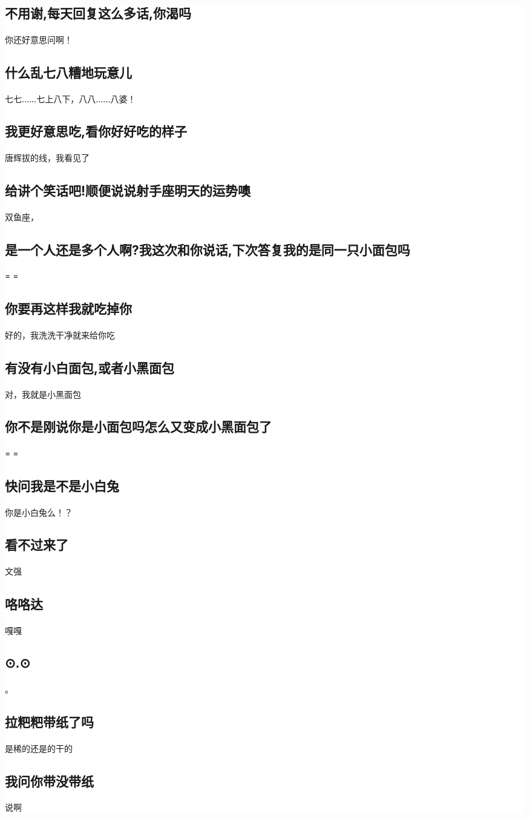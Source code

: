 ## 不用谢,每天回复这么多话,你渴吗
你还好意思问啊！

## 什么乱七八糟地玩意儿
七七……七上八下，八八……八婆！

## 我更好意思吃,看你好好吃的样子
唐辉拔的线，我看见了

## 给讲个笑话吧!顺便说说射手座明天的运势噢
双鱼座，

## 是一个人还是多个人啊?我这次和你说话,下次答复我的是同一只小面包吗
= =

## 你要再这样我就吃掉你
好的，我洗洗干净就来给你吃

## 有没有小白面包,或者小黑面包
对，我就是小黑面包

## 你不是刚说你是小面包吗怎么又变成小黑面包了
= =

## 快问我是不是小白兔
你是小白兔么！？

## 看不过来了
文强

## 咯咯达
嘎嘎

## ⊙.⊙
。

## 拉粑粑带纸了吗
是稀的还是的干的

## 我问你带没带纸
说啊
